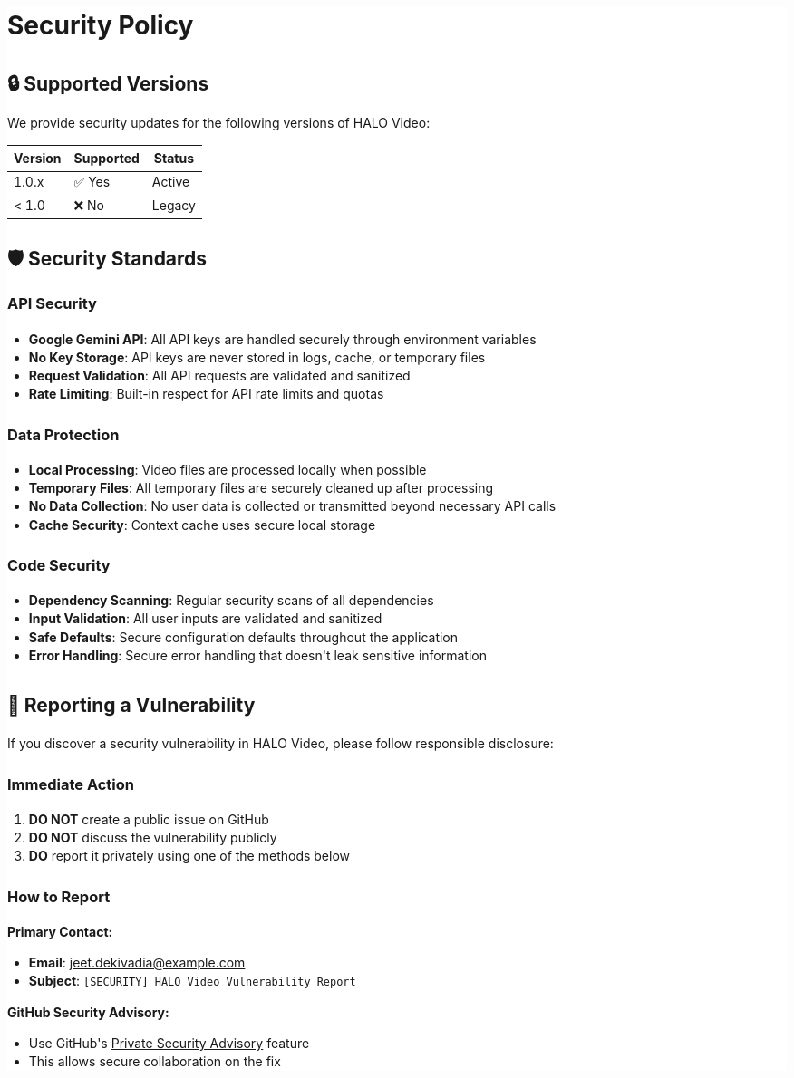 # Security Policy

## 🔒 Supported Versions

We provide security updates for the following versions of HALO Video:

| Version | Supported          | Status |
| ------- | ------------------ | ------ |
| 1.0.x   | ✅ Yes             | Active |
| < 1.0   | ❌ No              | Legacy |

## 🛡️ Security Standards

### API Security
- **Google Gemini API**: All API keys are handled securely through environment variables
- **No Key Storage**: API keys are never stored in logs, cache, or temporary files
- **Request Validation**: All API requests are validated and sanitized
- **Rate Limiting**: Built-in respect for API rate limits and quotas

### Data Protection
- **Local Processing**: Video files are processed locally when possible
- **Temporary Files**: All temporary files are securely cleaned up after processing
- **No Data Collection**: No user data is collected or transmitted beyond necessary API calls
- **Cache Security**: Context cache uses secure local storage

### Code Security
- **Dependency Scanning**: Regular security scans of all dependencies
- **Input Validation**: All user inputs are validated and sanitized
- **Safe Defaults**: Secure configuration defaults throughout the application
- **Error Handling**: Secure error handling that doesn't leak sensitive information

## 🚨 Reporting a Vulnerability

If you discover a security vulnerability in HALO Video, please follow responsible disclosure:

### Immediate Action
1. **DO NOT** create a public issue on GitHub
2. **DO NOT** discuss the vulnerability publicly
3. **DO** report it privately using one of the methods below

### How to Report
**Primary Contact:**
- **Email**: [jeet.dekivadia@example.com](mailto:jeet.dekivadia@example.com)
- **Subject**: `[SECURITY] HALO Video Vulnerability Report`

**GitHub Security Advisory:**
- Use GitHub's [Private Security Advisory](https://github.com/jeet-dekivadia/google-deepmind/security/advisories/new) feature
- This allows secure collaboration on the fix
